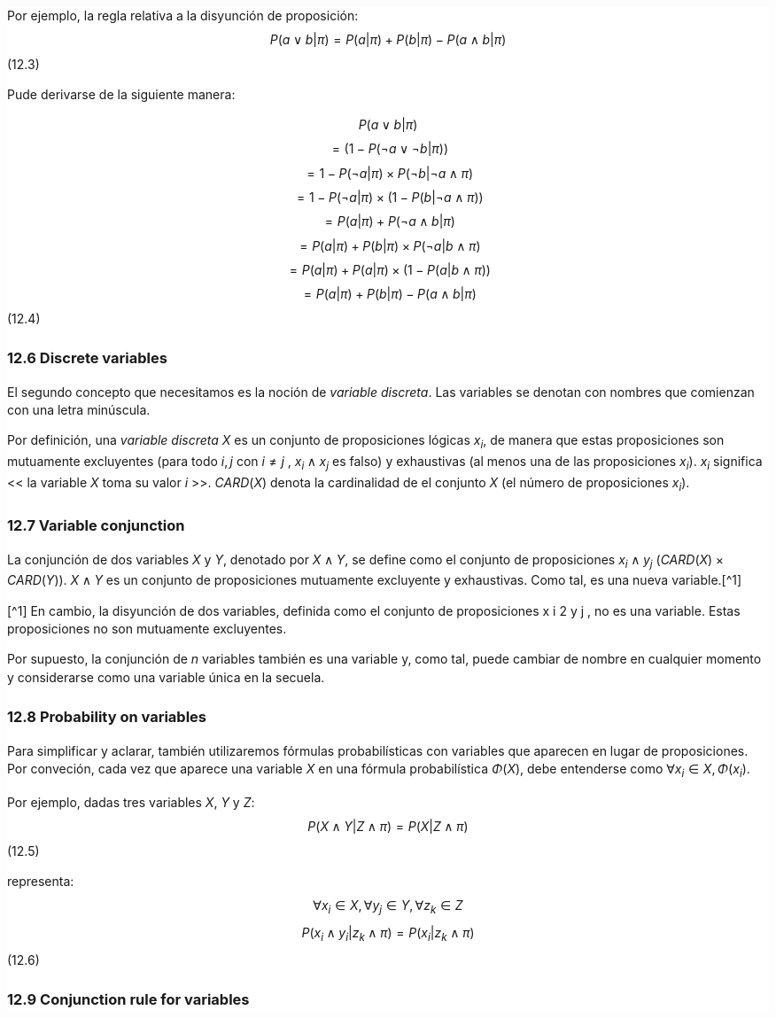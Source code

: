 Por ejemplo, la regla relativa a la disyunción de proposición:
$$ P(a \lor b | \pi) = P(a|\pi)+P(b|\pi)-P(a \land b | \pi)$$
(12.3)

Pude derivarse de la siguiente manera:

$$ P(a \lor b|\pi) $$
$$ = (1 - P(\neg a \lor \neg b | \pi)) $$
$$ = 1 - P(\neg a | \pi) \times P(\neg b | \neg a \land \pi) $$
$$ = 1 - P(\neg a | \pi) \times (1 - P(b | \neg a \land \pi)) $$
$$ = P(a| \pi) + P(\neg a \land b | \pi)$$
$$ = P(a|\pi)+ P(b|\pi) \times P(\neg a| b \land \pi) $$
$$= P(a|\pi) + P(a| \pi) \times (1 - P(a | b \land \pi)) $$
$$ = P(a|\pi)+P(b|\pi)-P(a \land b | \pi)$$
(12.4)

### 12.6 Discrete variables

El segundo concepto que necesitamos es la noción de *variable discreta*. Las variables se denotan con nombres que comienzan con una letra minúscula.

Por definición, una *variable discreta* $X$ es un conjunto de proposiciones lógicas $x_i$, de manera que estas proposiciones son mutuamente excluyentes (para todo $i, j$ con $i \neq j$ , $x_i \land x_j$ es falso) y exhaustivas (al menos una de las proposiciones $x_i$). $x_i$ significa << la variable $X$ toma su valor $i$ >>.
$CARD(X)$ denota la cardinalidad de el conjunto $X$ (el número de proposiciones $x_i$).

### 12.7 Variable conjunction
La conjunción de dos variables $X$ y $Y$, denotado por $X \land Y$, se define como el conjunto de proposiciones $x_i \land y_j$ ($CARD(X) \times CARD(Y)$). $X \land Y$ es un conjunto de proposiciones mutuamente excluyente y exhaustivas. Como tal, es una nueva variable.[^1]

[^1] En cambio, la disyunción de dos variables, definida como el conjunto de proposiciones x i 2 y j , no es una variable. Estas proposiciones no son mutuamente excluyentes.

Por supuesto, la conjunción de $n$ variables también es una variable y, como tal, puede cambiar de nombre en cualquier momento y considerarse como una variable única en la secuela. 

### 12.8 Probability on variables

Para simplificar y aclarar, también utilizaremos fórmulas probabilísticas con variables que aparecen en lugar de proposiciones.
Por conveción, cada vez que aparece una variable $X$ en una fórmula probabilística $\Phi (X)$, debe entenderse como $\forall x_i \in X, \Phi(x_i)$.

Por ejemplo, dadas tres variables $X$, $Y$ y $Z$:
$$ P(X \land Y| Z \land \pi) = P(X | Z \land \pi) $$
(12.5)

representa:
$$\forall x_i \in X, \forall y_j \in Y, \forall z_k \in Z$$
$$ P(x_i \land y_i | z_k \land \pi) = P(x_i | z_k \land \pi)$$
(12.6)

### 12.9 Conjunction rule for variables
